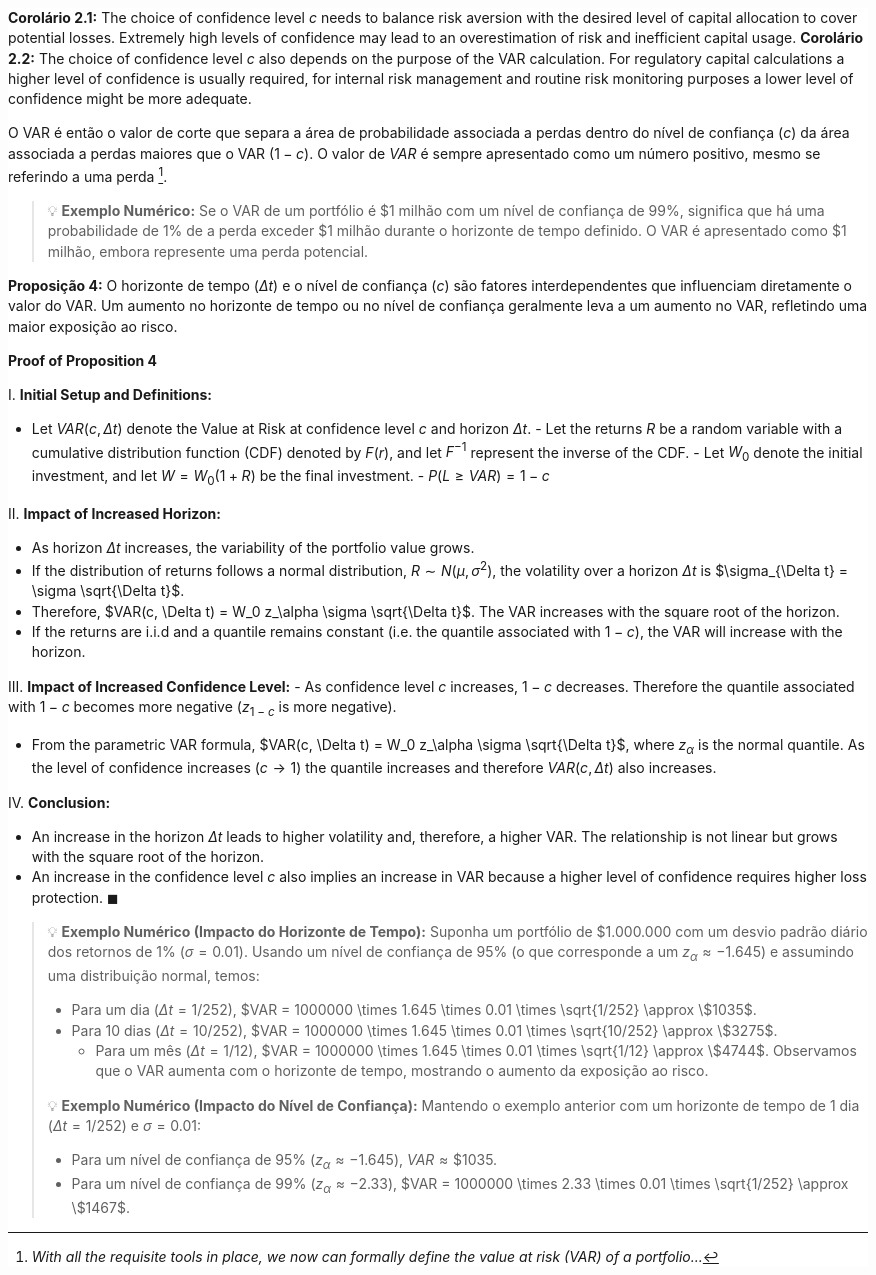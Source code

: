 **Corolário 2.1:** The choice of confidence level $c$ needs to balance risk aversion with the desired level of capital allocation to cover potential losses. Extremely high levels of confidence may lead to an overestimation of risk and inefficient capital usage.
**Corolário 2.2:** The choice of confidence level $c$ also depends on the purpose of the VAR calculation. For regulatory capital calculations a higher level of confidence is usually required, for internal risk management and routine risk monitoring purposes a lower level of confidence might be more adequate.

O VAR é então o valor de corte que separa a área de probabilidade associada a perdas dentro do nível de confiança ($c$) da área associada a perdas maiores que o VAR ($1-c$). O valor de $VAR$ é sempre apresentado como um número positivo, mesmo se referindo a uma perda [^2].
> 💡 **Exemplo Numérico:** Se o VAR de um portfólio é \$1 milhão com um nível de confiança de 99%, significa que há uma probabilidade de 1% de a perda exceder \$1 milhão durante o horizonte de tempo definido. O VAR é apresentado como \$1 milhão, embora represente uma perda potencial.

**Proposição 4:** O horizonte de tempo ($\Delta t$) e o nível de confiança ($c$) são fatores interdependentes que influenciam diretamente o valor do VAR. Um aumento no horizonte de tempo ou no nível de confiança geralmente leva a um aumento no VAR, refletindo uma maior exposição ao risco.

**Proof of Proposition 4**

I. **Initial Setup and Definitions:**
   - Let $VAR(c, \Delta t)$ denote the Value at Risk at confidence level $c$ and horizon $\Delta t$.
    - Let the returns $R$ be a random variable with a cumulative distribution function (CDF) denoted by $F(r)$, and let $F^{-1}$ represent the inverse of the CDF.
    - Let $W_0$ denote the initial investment, and let $W= W_0(1+R)$ be the final investment.
    -  $P(L \geq VAR) = 1 - c$

II. **Impact of Increased Horizon:**
   - As horizon $\Delta t$ increases, the variability of the portfolio value grows.
   - If the distribution of returns follows a normal distribution, $R \sim N(\mu, \sigma^2)$, the volatility over a horizon $\Delta t$ is $\sigma_{\Delta t} = \sigma \sqrt{\Delta t}$.
   - Therefore, $VAR(c, \Delta t) = W_0 z_\alpha \sigma \sqrt{\Delta t}$. The VAR increases with the square root of the horizon.
   - If the returns are i.i.d and a quantile remains constant (i.e. the quantile associated with $1-c$), the VAR will increase with the horizon.

III. **Impact of Increased Confidence Level:**
    - As confidence level $c$ increases, $1-c$ decreases. Therefore the quantile associated with $1-c$ becomes more negative ($z_{1-c}$ is more negative).
   - From the parametric VAR formula, $VAR(c, \Delta t) = W_0 z_\alpha \sigma \sqrt{\Delta t}$, where $z_\alpha$ is the normal quantile. As the level of confidence increases ($c \to 1$) the quantile increases and therefore $VAR(c, \Delta t)$ also increases.

IV. **Conclusion:**
   - An increase in the horizon $\Delta t$ leads to higher volatility and, therefore, a higher VAR. The relationship is not linear but grows with the square root of the horizon.
   - An increase in the confidence level $c$ also implies an increase in VAR because a higher level of confidence requires higher loss protection.
  $\blacksquare$

> 💡 **Exemplo Numérico (Impacto do Horizonte de Tempo):** Suponha um portfólio de \$1.000.000 com um desvio padrão diário dos retornos de 1% ($\sigma = 0.01$). Usando um nível de confiança de 95% (o que corresponde a um $z_\alpha \approx -1.645$) e assumindo uma distribuição normal, temos:
> - Para um dia ($\Delta t = 1/252$), $VAR = 1000000 \times 1.645 \times 0.01 \times \sqrt{1/252} \approx \$1035$.
> - Para 10 dias ($\Delta t = 10/252$), $VAR = 1000000 \times 1.645 \times 0.01 \times \sqrt{10/252} \approx \$3275$.
>   - Para um mês ($\Delta t = 1/12$), $VAR = 1000000 \times 1.645 \times 0.01 \times \sqrt{1/12} \approx \$4744$.
> Observamos que o VAR aumenta com o horizonte de tempo, mostrando o aumento da exposição ao risco.
>
> 💡 **Exemplo Numérico (Impacto do Nível de Confiança):** Mantendo o exemplo anterior com um horizonte de tempo de 1 dia ($\Delta t = 1/252$) e $\sigma = 0.01$:
> - Para um nível de confiança de 95% ($z_\alpha \approx -1.645$), $VAR \approx \$1035$.
> - Para um nível de confiança de 99% ($z_\alpha \approx -2.33$), $VAR = 1000000 \times 2.33 \times 0.01 \times \sqrt{1/252} \approx \$1467$.

[^1]:  *Value at risk (VAR) is a statistical measure of downside risk based on current positions...*
[^2]:  *With all the requisite tools in place, we now can formally define the value at risk (VAR) of a portfolio...*
[^3]: *Assume, for instance, that we need to measure the VAR of a \$ 100 mil- lion equity portfolio over 10 days at the 99 percent confidence level...*
[^7]: *Thus the problem of finding VAR is equivalent to finding the devi- ate a such that the area to the left of it is equal to 1 c...*